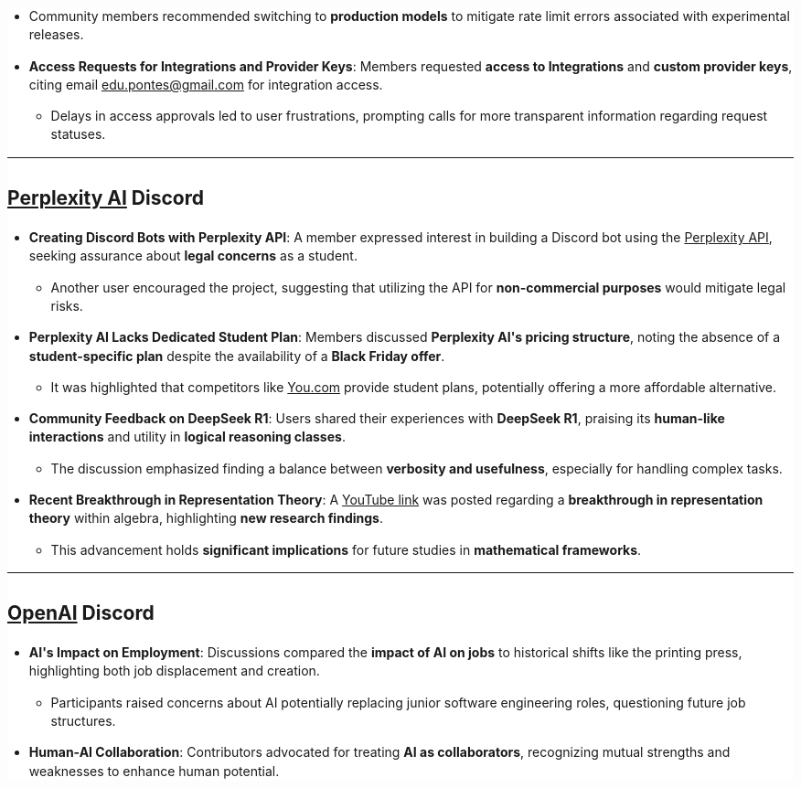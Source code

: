   - Community members recommended switching to **production models** to mitigate rate limit errors associated with experimental releases.

- **Access Requests for Integrations and Provider Keys**: Members requested **access to Integrations** and **custom provider keys**, citing email [edu.pontes@gmail.com](mailto:edu.pontes@gmail.com) for integration access.
  
  - Delays in access approvals led to user frustrations, prompting calls for more transparent information regarding request statuses.

 

---

## [Perplexity AI](https://discord.com/channels/1047197230748151888) Discord

- **Creating Discord Bots with Perplexity API**: A member expressed interest in building a Discord bot using the [Perplexity API](https://pingle.ai/), seeking assurance about **legal concerns** as a student.
  
  - Another user encouraged the project, suggesting that utilizing the API for **non-commercial purposes** would mitigate legal risks.

- **Perplexity AI Lacks Dedicated Student Plan**: Members discussed **Perplexity AI's pricing structure**, noting the absence of a **student-specific plan** despite the availability of a **Black Friday offer**.
  
  - It was highlighted that competitors like [You.com](https://you.com) provide student plans, potentially offering a more affordable alternative.

- **Community Feedback on DeepSeek R1**: Users shared their experiences with **DeepSeek R1**, praising its **human-like interactions** and utility in **logical reasoning classes**.
  
  - The discussion emphasized finding a balance between **verbosity and usefulness**, especially for handling complex tasks.

- **Recent Breakthrough in Representation Theory**: A [YouTube link](https://www.youtube.com/embed/l-CepZVKHVg) was posted regarding a **breakthrough in representation theory** within algebra, highlighting **new research findings**.
  
  - This advancement holds **significant implications** for future studies in **mathematical frameworks**.

 

---

## [OpenAI](https://discord.com/channels/974519864045756446) Discord

- **AI's Impact on Employment**: Discussions compared the **impact of AI on jobs** to historical shifts like the printing press, highlighting both job displacement and creation.
  
  - Participants raised concerns about AI potentially replacing junior software engineering roles, questioning future job structures.

- **Human-AI Collaboration**: Contributors advocated for treating **AI as collaborators**, recognizing mutual strengths and weaknesses to enhance human potential.
  